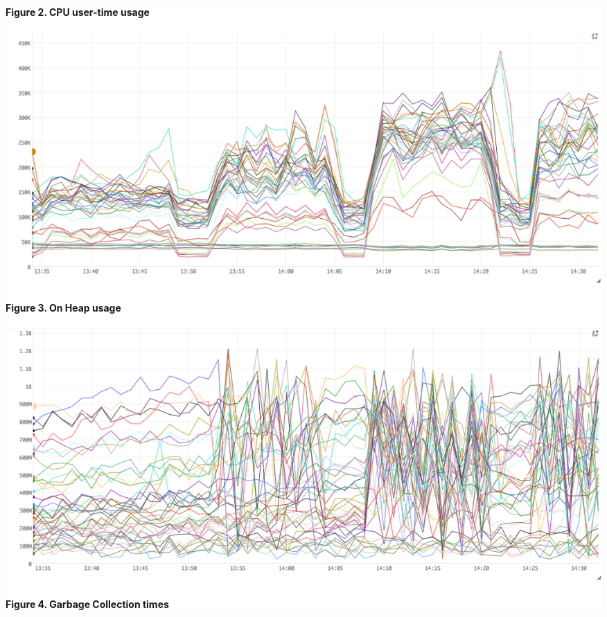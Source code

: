 #### Figure 2. CPU user-time usage
![CPU Utilization](../img/raw-perf-cpu.png)

#### Figure 3. On Heap usage
![Heap Utilization](../img/raw-perf-heap.png)

#### Figure 4. Garbage Collection times